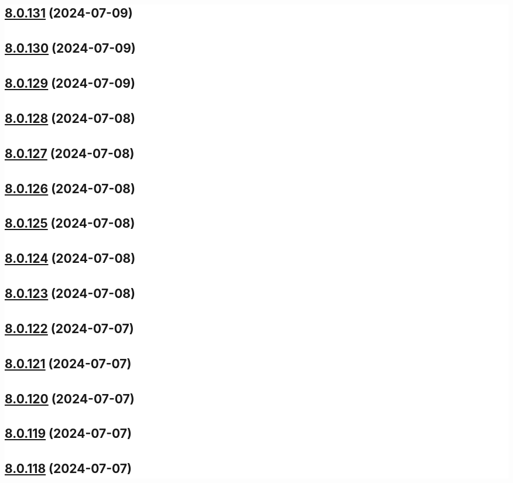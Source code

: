 ## [8.0.131](https://github.com/sprucelabsai-community/jest-json-reporter/compare/v8.0.130...v8.0.131) (2024-07-09)

## [8.0.130](https://github.com/sprucelabsai-community/jest-json-reporter/compare/v8.0.129...v8.0.130) (2024-07-09)

## [8.0.129](https://github.com/sprucelabsai-community/jest-json-reporter/compare/v8.0.128...v8.0.129) (2024-07-09)

## [8.0.128](https://github.com/sprucelabsai-community/jest-json-reporter/compare/v8.0.127...v8.0.128) (2024-07-08)

## [8.0.127](https://github.com/sprucelabsai-community/jest-json-reporter/compare/v8.0.126...v8.0.127) (2024-07-08)

## [8.0.126](https://github.com/sprucelabsai-community/jest-json-reporter/compare/v8.0.125...v8.0.126) (2024-07-08)

## [8.0.125](https://github.com/sprucelabsai-community/jest-json-reporter/compare/v8.0.124...v8.0.125) (2024-07-08)

## [8.0.124](https://github.com/sprucelabsai-community/jest-json-reporter/compare/v8.0.123...v8.0.124) (2024-07-08)

## [8.0.123](https://github.com/sprucelabsai-community/jest-json-reporter/compare/v8.0.122...v8.0.123) (2024-07-08)

## [8.0.122](https://github.com/sprucelabsai-community/jest-json-reporter/compare/v8.0.121...v8.0.122) (2024-07-07)

## [8.0.121](https://github.com/sprucelabsai-community/jest-json-reporter/compare/v8.0.120...v8.0.121) (2024-07-07)

## [8.0.120](https://github.com/sprucelabsai-community/jest-json-reporter/compare/v8.0.119...v8.0.120) (2024-07-07)

## [8.0.119](https://github.com/sprucelabsai-community/jest-json-reporter/compare/v8.0.118...v8.0.119) (2024-07-07)

## [8.0.118](https://github.com/sprucelabsai-community/jest-json-reporter/compare/v8.0.117...v8.0.118) (2024-07-07)
